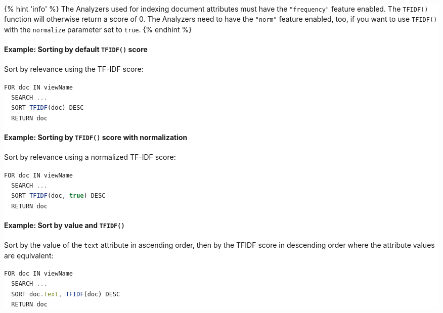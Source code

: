 {% hint 'info' %}
The Analyzers used for indexing document attributes must have the `"frequency"`
feature enabled. The `TFIDF()` function will otherwise return a score of 0.
The Analyzers need to have the `"norm"` feature enabled, too, if you want to use
`TFIDF()` with the `normalize` parameter set to `true`.
{% endhint %}

#### Example: Sorting by default `TFIDF()` score

Sort by relevance using the TF-IDF score:

```js
FOR doc IN viewName
  SEARCH ...
  SORT TFIDF(doc) DESC
  RETURN doc
```

#### Example: Sorting by `TFIDF()` score with normalization

Sort by relevance using a normalized TF-IDF score:

```js
FOR doc IN viewName
  SEARCH ...
  SORT TFIDF(doc, true) DESC
  RETURN doc
```

#### Example: Sort by value and `TFIDF()`

Sort by the value of the `text` attribute in ascending order, then by the TFIDF
score in descending order where the attribute values are equivalent:

```js
FOR doc IN viewName
  SEARCH ...
  SORT doc.text, TFIDF(doc) DESC
  RETURN doc
```

